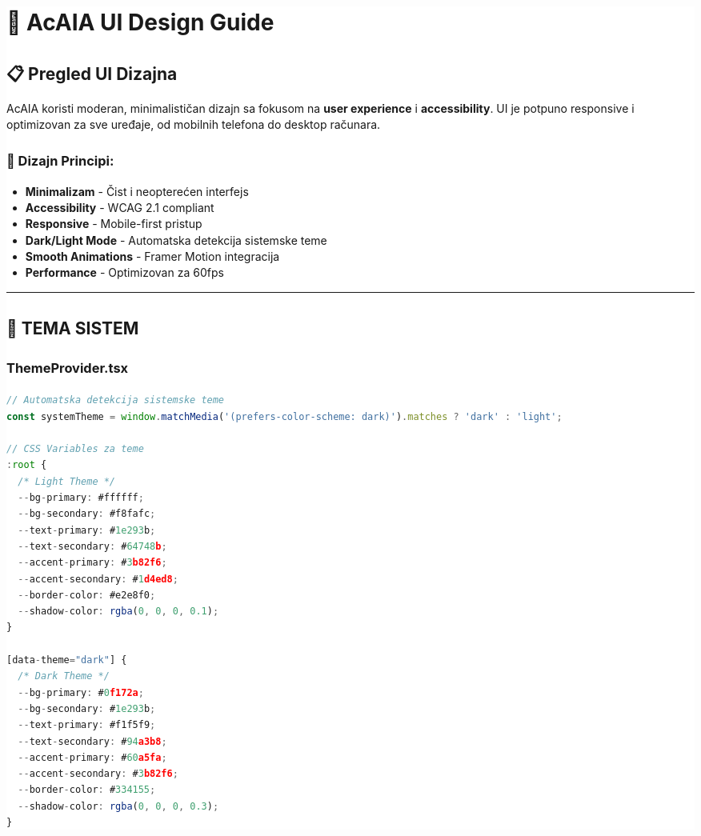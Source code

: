 # 🎨 AcAIA UI Design Guide

## 📋 Pregled UI Dizajna

AcAIA koristi moderan, minimalističan dizajn sa fokusom na **user experience** i **accessibility**. UI je potpuno responsive i optimizovan za sve uređaje, od mobilnih telefona do desktop računara.

### **🎯 Dizajn Principi:**
- **Minimalizam** - Čist i neopterećen interfejs
- **Accessibility** - WCAG 2.1 compliant
- **Responsive** - Mobile-first pristup
- **Dark/Light Mode** - Automatska detekcija sistemske teme
- **Smooth Animations** - Framer Motion integracija
- **Performance** - Optimizovan za 60fps

---

## 🎨 **TEMA SISTEM**

### **ThemeProvider.tsx**
```typescript
// Automatska detekcija sistemske teme
const systemTheme = window.matchMedia('(prefers-color-scheme: dark)').matches ? 'dark' : 'light';

// CSS Variables za teme
:root {
  /* Light Theme */
  --bg-primary: #ffffff;
  --bg-secondary: #f8fafc;
  --text-primary: #1e293b;
  --text-secondary: #64748b;
  --accent-primary: #3b82f6;
  --accent-secondary: #1d4ed8;
  --border-color: #e2e8f0;
  --shadow-color: rgba(0, 0, 0, 0.1);
}

[data-theme="dark"] {
  /* Dark Theme */
  --bg-primary: #0f172a;
  --bg-secondary: #1e293b;
  --text-primary: #f1f5f9;
  --text-secondary: #94a3b8;
  --accent-primary: #60a5fa;
  --accent-secondary: #3b82f6;
  --border-color: #334155;
  --shadow-color: rgba(0, 0, 0, 0.3);
}
```
